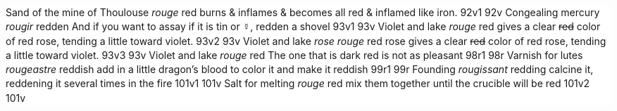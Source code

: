 <th>Sand of the mine of Thoulouse</th>
<th><em>rouge</em></th>
<th>red</th>
<th>burns &amp; inflames &amp; becomes all red &amp; inflamed like iron.</th>
</tr>
<tr class="odd">
<th>92v1</th>
<th>92v</th>
<th>Congealing mercury</th>
<th><em>rougir</em></th>
<th>redden</th>
<th>And if you want to assay if it is tin or ☿, redden a shovel</th>
</tr>
<tr class="header">
<th>93v1</th>
<th>93v</th>
<th>Violet and lake</th>
<th><em>rouge</em></th>
<th>red</th>
<th>gives a clear <del>red</del> color of red rose, tending a little toward violet.</th>
</tr>
<tr class="odd">
<th>93v2</th>
<th>93v</th>
<th>Violet and lake</th>
<th><em>rose rouge</em></th>
<th>red rose</th>
<th>gives a clear <del>red</del> color of red rose, tending a little toward violet.</th>
</tr>
<tr class="header">
<th>93v3</th>
<th>93v</th>
<th>Violet and lake</th>
<th><em>rouge</em></th>
<th>red</th>
<th>The one that is dark red is not as pleasant</th>
</tr>
<tr class="odd">
<th>98r1</th>
<th>98r</th>
<th>Varnish for lutes</th>
<th><em>rougeastre</em></th>
<th>reddish</th>
<th>add in a little dragon’s blood to color it and make it reddish</th>
</tr>
<tr class="header">
<th>99r1</th>
<th>99r</th>
<th>Founding</th>
<th><em>rougissant</em></th>
<th>redding</th>
<th>calcine it, reddening it several times in the fire</th>
</tr>
<tr class="odd">
<th>101v1</th>
<th>101v</th>
<th>Salt for melting</th>
<th><em>rouge</em></th>
<th>red</th>
<th>mix them together until the crucible will be red</th>
</tr>
<tr class="header">
<th>101v2</th>
<th>101v</th>